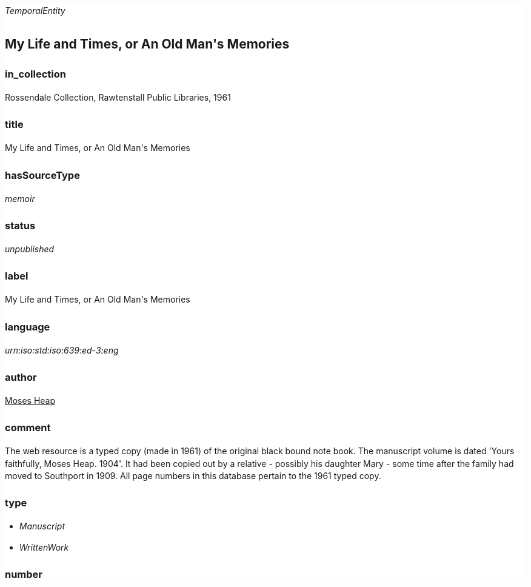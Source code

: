 
*TemporalEntity*

## My Life and Times, or An Old Man's Memories

### in_collection


Rossendale Collection, Rawtenstall Public Libraries, 1961

### title


My Life and Times, or An Old Man's Memories

### hasSourceType


*memoir*

### status


*unpublished*

### label


My Life and Times, or An Old Man's Memories

### language


*urn:iso:std:iso:639:ed-3:eng*

### author


[Moses Heap](#Moses-Heap)

### comment


The web resource is a typed copy (made in 1961) of the original black bound note book.  The manuscript volume is dated 'Yours faithfully, Moses Heap. 1904'. It had been copied out by a relative - possibly his daughter Mary - some time after the family had moved to Southport in 1909.  All page numbers in this database pertain to the 1961 typed copy.

### type

 - *Manuscript*

 - *WrittenWork*

### number


